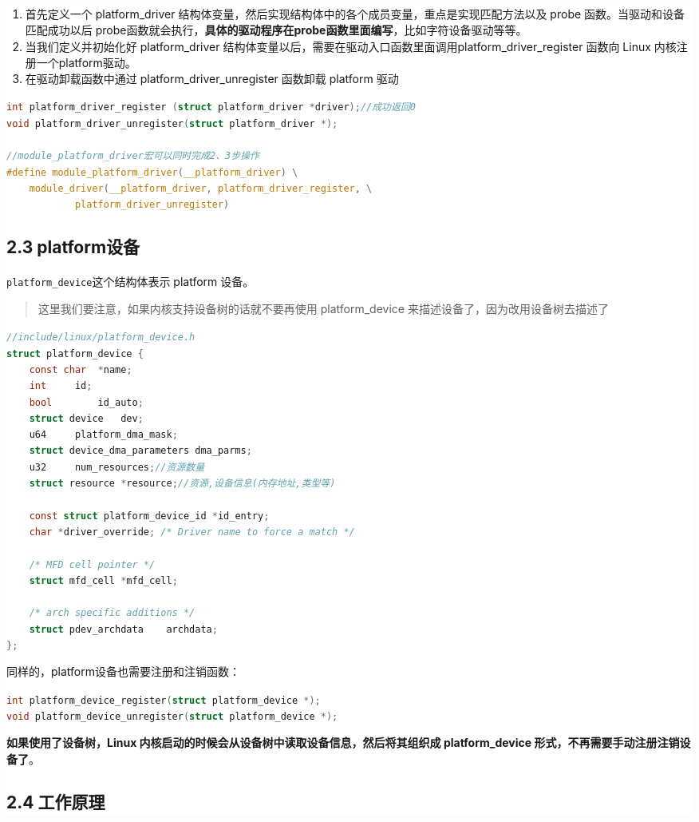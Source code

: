 1. 首先定义一个 platform_driver 结构体变量，然后实现结构体中的各个成员变量，重点是实现匹配方法以及 probe 函数。当驱动和设备匹配成功以后 probe函数就会执行，**具体的驱动程序在probe函数里面编写**，比如字符设备驱动等等。 
1. 当我们定义并初始化好 platform_driver 结构体变量以后，需要在驱动入口函数里面调用platform_driver_register 函数向 Linux 内核注册一个platform驱动。
1. 在驱动卸载函数中通过 platform_driver_unregister 函数卸载 platform 驱动
```c
int platform_driver_register (struct platform_driver *driver);//成功返回0
void platform_driver_unregister(struct platform_driver *);

//module_platform_driver宏可以同时完成2、3步操作
#define module_platform_driver(__platform_driver) \
    module_driver(__platform_driver, platform_driver_register, \
            platform_driver_unregister)
```

## 2.3 platform设备
`platform_device`这个结构体表示 platform 设备。
> 这里我们要注意，如果内核支持设备树的话就不要再使用 platform_device 来描述设备了，因为改用设备树去描述了 

```c
//include/linux/platform_device.h
struct platform_device {
    const char  *name;
    int     id;
    bool        id_auto;
    struct device   dev;
    u64     platform_dma_mask;
    struct device_dma_parameters dma_parms;
    u32     num_resources;//资源数量
    struct resource *resource;//资源,设备信息(内存地址,类型等)

    const struct platform_device_id *id_entry;
    char *driver_override; /* Driver name to force a match */

    /* MFD cell pointer */
    struct mfd_cell *mfd_cell;

    /* arch specific additions */
    struct pdev_archdata    archdata;
};
```
同样的，platform设备也需要注册和注销函数：
```c
int platform_device_register(struct platform_device *);
void platform_device_unregister(struct platform_device *);
```
**如果使用了设备树，Linux 内核启动的时候会从设备树中读取设备信息，然后将其组织成 platform_device 形式，不再需要手动注册注销设备了**。

## 2.4 工作原理